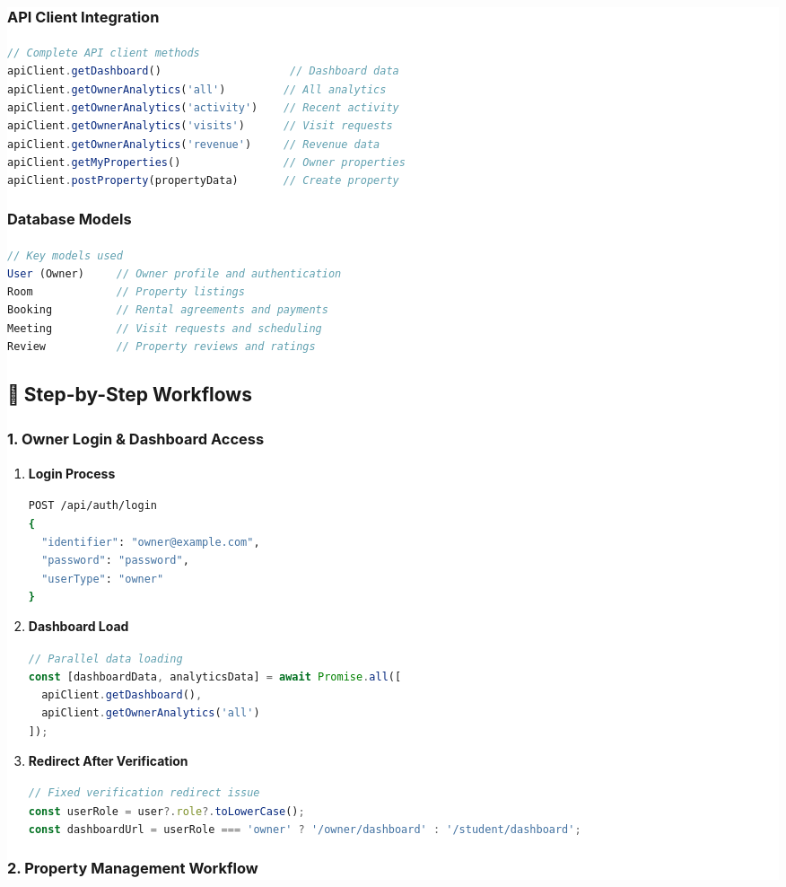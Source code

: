 ### API Client Integration
```javascript
// Complete API client methods
apiClient.getDashboard()                    // Dashboard data
apiClient.getOwnerAnalytics('all')         // All analytics
apiClient.getOwnerAnalytics('activity')    // Recent activity
apiClient.getOwnerAnalytics('visits')      // Visit requests
apiClient.getOwnerAnalytics('revenue')     // Revenue data
apiClient.getMyProperties()                // Owner properties
apiClient.postProperty(propertyData)       // Create property
```

### Database Models
```javascript
// Key models used
User (Owner)     // Owner profile and authentication
Room             // Property listings
Booking          // Rental agreements and payments
Meeting          // Visit requests and scheduling
Review           // Property reviews and ratings
```

## 🚀 Step-by-Step Workflows

### 1. Owner Login & Dashboard Access

1. **Login Process**
   ```bash
   POST /api/auth/login
   {
     "identifier": "owner@example.com",
     "password": "password",
     "userType": "owner"
   }
   ```

2. **Dashboard Load**
   ```javascript
   // Parallel data loading
   const [dashboardData, analyticsData] = await Promise.all([
     apiClient.getDashboard(),
     apiClient.getOwnerAnalytics('all')
   ]);
   ```

3. **Redirect After Verification**
   ```javascript
   // Fixed verification redirect issue
   const userRole = user?.role?.toLowerCase();
   const dashboardUrl = userRole === 'owner' ? '/owner/dashboard' : '/student/dashboard';
   ```

### 2. Property Management Workflow
